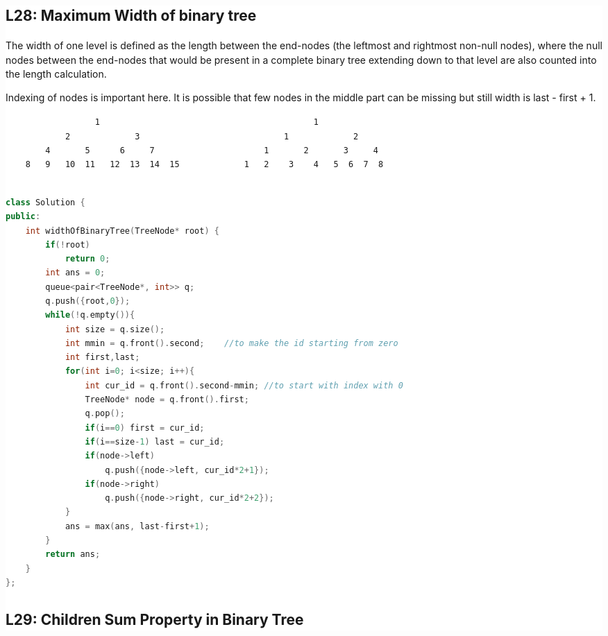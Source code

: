 
## L28: Maximum Width of binary tree

The width of one level is defined as the length between the end-nodes (the leftmost and rightmost non-null nodes), where the null nodes between the end-nodes that would be present in a complete binary tree extending down to that level are also counted into the length calculation.<br/>

Indexing of nodes is important here.
It is possible that few nodes in the middle part can be missing but still width is last - first + 1.


                      1                                           1                     
                2             3                             1             2             
            4       5      6     7                      1       2       3     4          
        8   9   10  11   12  13  14  15             1   2    3    4   5  6  7  8     

```cpp

class Solution {
public:
    int widthOfBinaryTree(TreeNode* root) {
        if(!root)
            return 0;
        int ans = 0;
        queue<pair<TreeNode*, int>> q;
        q.push({root,0});
        while(!q.empty()){
            int size = q.size();
            int mmin = q.front().second;    //to make the id starting from zero
            int first,last;
            for(int i=0; i<size; i++){
                int cur_id = q.front().second-mmin; //to start with index with 0
                TreeNode* node = q.front().first;
                q.pop();
                if(i==0) first = cur_id;
                if(i==size-1) last = cur_id;
                if(node->left)
                    q.push({node->left, cur_id*2+1});
                if(node->right)
                    q.push({node->right, cur_id*2+2});
            }
            ans = max(ans, last-first+1);
        }
        return ans;
    }
};


```


## L29: Children Sum Property in Binary Tree
